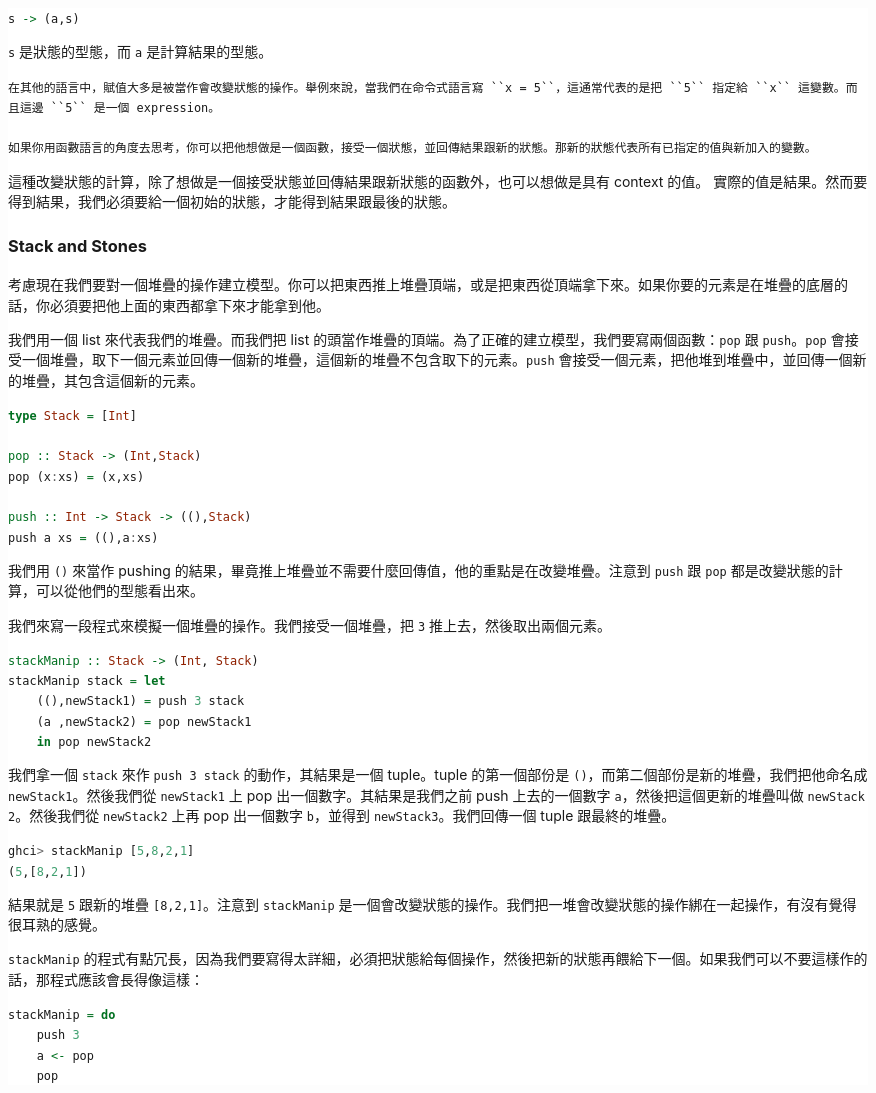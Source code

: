```haskell
s -> (a,s) 
```

``s`` 是狀態的型態，而 ``a`` 是計算結果的型態。


    在其他的語言中，賦值大多是被當作會改變狀態的操作。舉例來說，當我們在命令式語言寫 ``x = 5``，這通常代表的是把 ``5`` 指定給 ``x`` 這變數。而且這邊 ``5`` 是一個 expression。
    
    如果你用函數語言的角度去思考，你可以把他想做是一個函數，接受一個狀態，並回傳結果跟新的狀態。那新的狀態代表所有已指定的值與新加入的變數。

這種改變狀態的計算，除了想做是一個接受狀態並回傳結果跟新狀態的函數外，也可以想做是具有 context 的值。
實際的值是結果。然而要得到結果，我們必須要給一個初始的狀態，才能得到結果跟最後的狀態。


### Stack and Stones

考慮現在我們要對一個堆疊的操作建立模型。你可以把東西推上堆疊頂端，或是把東西從頂端拿下來。如果你要的元素是在堆疊的底層的話，你必須要把他上面的東西都拿下來才能拿到他。

我們用一個 list 來代表我們的堆疊。而我們把 list 的頭當作堆疊的頂端。為了正確的建立模型，我們要寫兩個函數：``pop`` 跟 ``push``。``pop`` 會接受一個堆疊，取下一個元素並回傳一個新的堆疊，這個新的堆疊不包含取下的元素。``push`` 會接受一個元素，把他堆到堆疊中，並回傳一個新的堆疊，其包含這個新的元素。

```haskell
type Stack = [Int]  
  
pop :: Stack -> (Int,Stack)  
pop (x:xs) = (x,xs)  

push :: Int -> Stack -> ((),Stack)  
push a xs = ((),a:xs)  
```

我們用 ``()`` 來當作 pushing 的結果，畢竟推上堆疊並不需要什麼回傳值，他的重點是在改變堆疊。注意到 ``push`` 跟 ``pop`` 都是改變狀態的計算，可以從他們的型態看出來。

我們來寫一段程式來模擬一個堆疊的操作。我們接受一個堆疊，把 ``3`` 推上去，然後取出兩個元素。

```haskell
stackManip :: Stack -> (Int, Stack)  
stackManip stack = let  
    ((),newStack1) = push 3 stack  
    (a ,newStack2) = pop newStack1  
    in pop newStack2 
```

我們拿一個 ``stack`` 來作 ``push 3 stack`` 的動作，其結果是一個 tuple。tuple 的第一個部份是 ``()``，而第二個部份是新的堆疊，我們把他命名成 ``newStack1``。然後我們從 ``newStack1`` 上 pop 出一個數字。其結果是我們之前 push 上去的一個數字 ``a``，然後把這個更新的堆疊叫做 ``newStack2``。然後我們從 ``newStack2`` 上再 pop 出一個數字 ``b``，並得到 ``newStack3``。我們回傳一個 tuple 跟最終的堆疊。

```haskell
ghci> stackManip [5,8,2,1]  
(5,[8,2,1])  
```

結果就是 ``5`` 跟新的堆疊 ``[8,2,1]``。注意到 ``stackManip`` 是一個會改變狀態的操作。我們把一堆會改變狀態的操作綁在一起操作，有沒有覺得很耳熟的感覺。

``stackManip`` 的程式有點冗長，因為我們要寫得太詳細，必須把狀態給每個操作，然後把新的狀態再餵給下一個。如果我們可以不要這樣作的話，那程式應該會長得像這樣：

```haskell
stackManip = do  
    push 3  
    a <- pop  
    pop  
```
